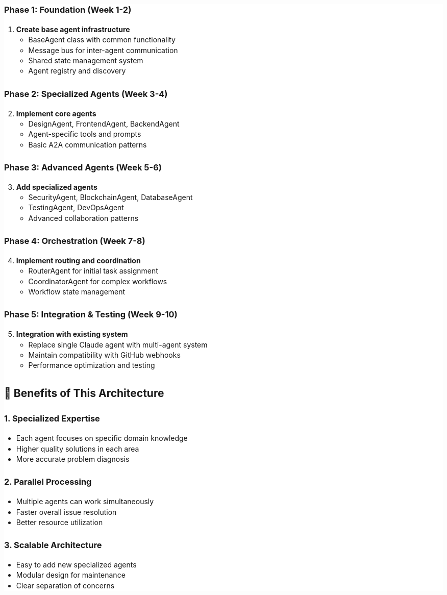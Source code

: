 ### Phase 1: Foundation (Week 1-2)
1. **Create base agent infrastructure**
   - BaseAgent class with common functionality
   - Message bus for inter-agent communication  
   - Shared state management system
   - Agent registry and discovery

### Phase 2: Specialized Agents (Week 3-4)
2. **Implement core agents**
   - DesignAgent, FrontendAgent, BackendAgent
   - Agent-specific tools and prompts
   - Basic A2A communication patterns

### Phase 3: Advanced Agents (Week 5-6)  
3. **Add specialized agents**
   - SecurityAgent, BlockchainAgent, DatabaseAgent
   - TestingAgent, DevOpsAgent
   - Advanced collaboration patterns

### Phase 4: Orchestration (Week 7-8)
4. **Implement routing and coordination**
   - RouterAgent for initial task assignment
   - CoordinatorAgent for complex workflows
   - Workflow state management

### Phase 5: Integration & Testing (Week 9-10)
5. **Integration with existing system**
   - Replace single Claude agent with multi-agent system
   - Maintain compatibility with GitHub webhooks
   - Performance optimization and testing

## 🎯 Benefits of This Architecture

### 1. **Specialized Expertise**
- Each agent focuses on specific domain knowledge
- Higher quality solutions in each area
- More accurate problem diagnosis

### 2. **Parallel Processing**
- Multiple agents can work simultaneously  
- Faster overall issue resolution
- Better resource utilization

### 3. **Scalable Architecture**
- Easy to add new specialized agents
- Modular design for maintenance
- Clear separation of concerns
